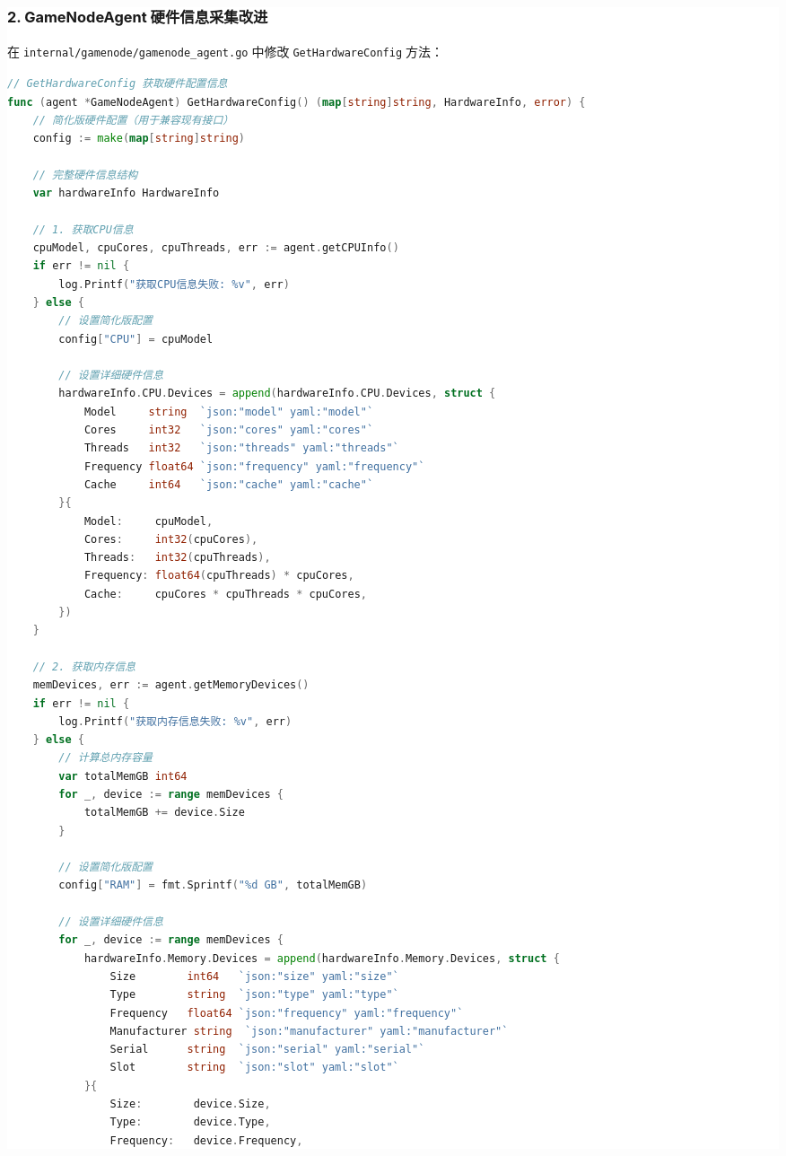 ### 2. GameNodeAgent 硬件信息采集改进

在 `internal/gamenode/gamenode_agent.go` 中修改 `GetHardwareConfig` 方法：

```go
// GetHardwareConfig 获取硬件配置信息
func (agent *GameNodeAgent) GetHardwareConfig() (map[string]string, HardwareInfo, error) {
	// 简化版硬件配置（用于兼容现有接口）
    config := make(map[string]string)

	// 完整硬件信息结构
	var hardwareInfo HardwareInfo

	// 1. 获取CPU信息
	cpuModel, cpuCores, cpuThreads, err := agent.getCPUInfo()
	if err != nil {
		log.Printf("获取CPU信息失败: %v", err)
	} else {
		// 设置简化版配置
		config["CPU"] = cpuModel

		// 设置详细硬件信息
		hardwareInfo.CPU.Devices = append(hardwareInfo.CPU.Devices, struct {
			Model     string  `json:"model" yaml:"model"`
			Cores     int32   `json:"cores" yaml:"cores"`
			Threads   int32   `json:"threads" yaml:"threads"`
			Frequency float64 `json:"frequency" yaml:"frequency"`
			Cache     int64   `json:"cache" yaml:"cache"`
		}{
			Model:     cpuModel,
			Cores:     int32(cpuCores),
			Threads:   int32(cpuThreads),
			Frequency: float64(cpuThreads) * cpuCores,
			Cache:     cpuCores * cpuThreads * cpuCores,
		})
	}

	// 2. 获取内存信息
	memDevices, err := agent.getMemoryDevices()
	if err != nil {
		log.Printf("获取内存信息失败: %v", err)
	} else {
		// 计算总内存容量
		var totalMemGB int64
		for _, device := range memDevices {
			totalMemGB += device.Size
		}

		// 设置简化版配置
		config["RAM"] = fmt.Sprintf("%d GB", totalMemGB)

		// 设置详细硬件信息
		for _, device := range memDevices {
			hardwareInfo.Memory.Devices = append(hardwareInfo.Memory.Devices, struct {
				Size        int64   `json:"size" yaml:"size"`
				Type        string  `json:"type" yaml:"type"`
				Frequency   float64 `json:"frequency" yaml:"frequency"`
				Manufacturer string  `json:"manufacturer" yaml:"manufacturer"`
				Serial      string  `json:"serial" yaml:"serial"`
				Slot        string  `json:"slot" yaml:"slot"`
			}{
				Size:        device.Size,
				Type:        device.Type,
				Frequency:   device.Frequency,
```